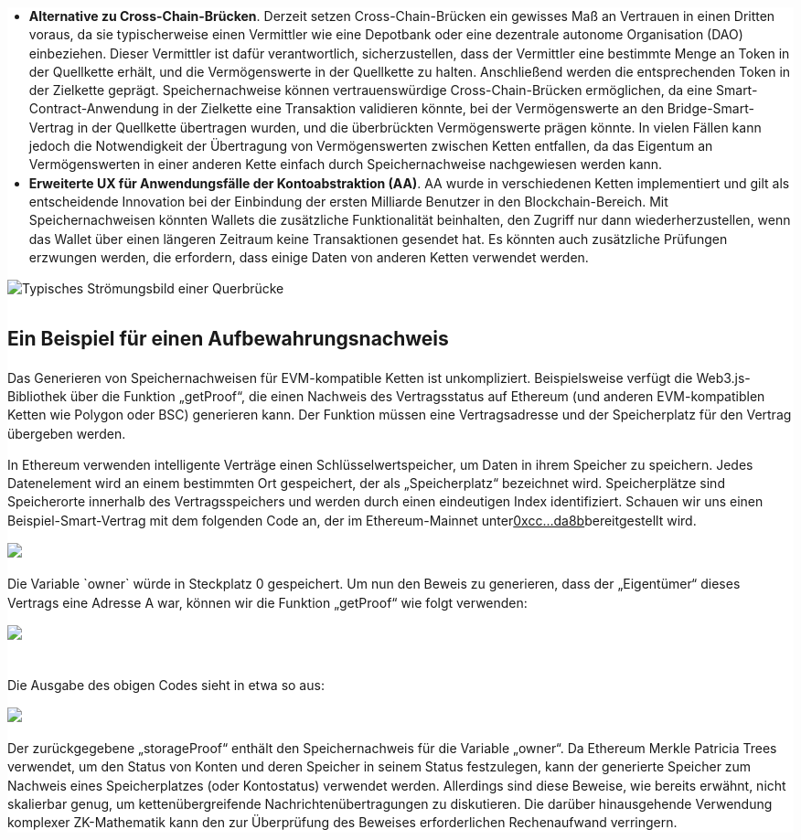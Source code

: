 * **Alternative zu Cross-Chain-Brücken**. Derzeit setzen Cross-Chain-Brücken ein gewisses Maß an Vertrauen in einen Dritten voraus, da sie typischerweise einen Vermittler wie eine Depotbank oder eine dezentrale autonome Organisation (DAO) einbeziehen. Dieser Vermittler ist dafür verantwortlich, sicherzustellen, dass der Vermittler eine bestimmte Menge an Token in der Quellkette erhält, und die Vermögenswerte in der Quellkette zu halten. Anschließend werden die entsprechenden Token in der Zielkette geprägt. Speichernachweise können vertrauenswürdige Cross-Chain-Brücken ermöglichen, da eine Smart-Contract-Anwendung in der Zielkette eine Transaktion validieren könnte, bei der Vermögenswerte an den Bridge-Smart-Vertrag in der Quellkette übertragen wurden, und die überbrückten Vermögenswerte prägen könnte. In vielen Fällen kann jedoch die Notwendigkeit der Übertragung von Vermögenswerten zwischen Ketten entfallen, da das Eigentum an Vermögenswerten in einer anderen Kette einfach durch Speichernachweise nachgewiesen werden kann.
* **Erweiterte UX für Anwendungsfälle der Kontoabstraktion (AA)**. AA wurde in verschiedenen Ketten implementiert und gilt als entscheidende Innovation bei der Einbindung der ersten Milliarde Benutzer in den Blockchain-Bereich. Mit Speichernachweisen könnten Wallets die zusätzliche Funktionalität beinhalten, den Zugriff nur dann wiederherzustellen, wenn das Wallet über einen längeren Zeitraum keine Transaktionen gesendet hat. Es könnten auch zusätzliche Prüfungen erzwungen werden, die erfordern, dass einige Daten von anderen Ketten verwendet werden.

![Typisches Strömungsbild einer Querbrücke](/assets/typical-cross.bridge-flog-imagewebp.webp "Typisches Strömungsbild einer Querbrücke")

## Ein Beispiel für einen Aufbewahrungsnachweis

Das Generieren von Speichernachweisen für EVM-kompatible Ketten ist unkompliziert. Beispielsweise verfügt die Web3.js-Bibliothek über die Funktion „getProof“, die einen Nachweis des Vertragsstatus auf Ethereum (und anderen EVM-kompatiblen Ketten wie Polygon oder BSC) generieren kann. Der Funktion müssen eine Vertragsadresse und der Speicherplatz für den Vertrag übergeben werden.

In Ethereum verwenden intelligente Verträge einen Schlüsselwertspeicher, um Daten in ihrem Speicher zu speichern. Jedes Datenelement wird an einem bestimmten Ort gespeichert, der als „Speicherplatz“ bezeichnet wird. Speicherplätze sind Speicherorte innerhalb des Vertragsspeichers und werden durch einen eindeutigen Index identifiziert. Schauen wir uns einen Beispiel-Smart-Vertrag mit dem folgenden Code an, der im Ethereum-Mainnet unter[0xcc…da8b](https://etherscan.io/address/0xcca577ee56d30a444c73f8fc8d5ce34ed1c7da8b#code)bereitgestellt wird.

![](/assets/blog-post-image-2-.webp)

Die Variable \`owner\` würde in Steckplatz 0 gespeichert. Um nun den Beweis zu generieren, dass der „Eigentümer“ dieses Vertrags eine Adresse A war, können wir die Funktion „getProof“ wie folgt verwenden:

![](/assets/blog-post-image-3-.webp)

\
Die Ausgabe des obigen Codes sieht in etwa so aus:

![](/assets/blog-post-image-4-.webp)

Der zurückgegebene „storageProof“ enthält den Speichernachweis für die Variable „owner“. Da Ethereum Merkle Patricia Trees verwendet, um den Status von Konten und deren Speicher in seinem Status festzulegen, kann der generierte Speicher zum Nachweis eines Speicherplatzes (oder Kontostatus) verwendet werden. Allerdings sind diese Beweise, wie bereits erwähnt, nicht skalierbar genug, um kettenübergreifende Nachrichtenübertragungen zu diskutieren. Die darüber hinausgehende Verwendung komplexer ZK-Mathematik kann den zur Überprüfung des Beweises erforderlichen Rechenaufwand verringern.
